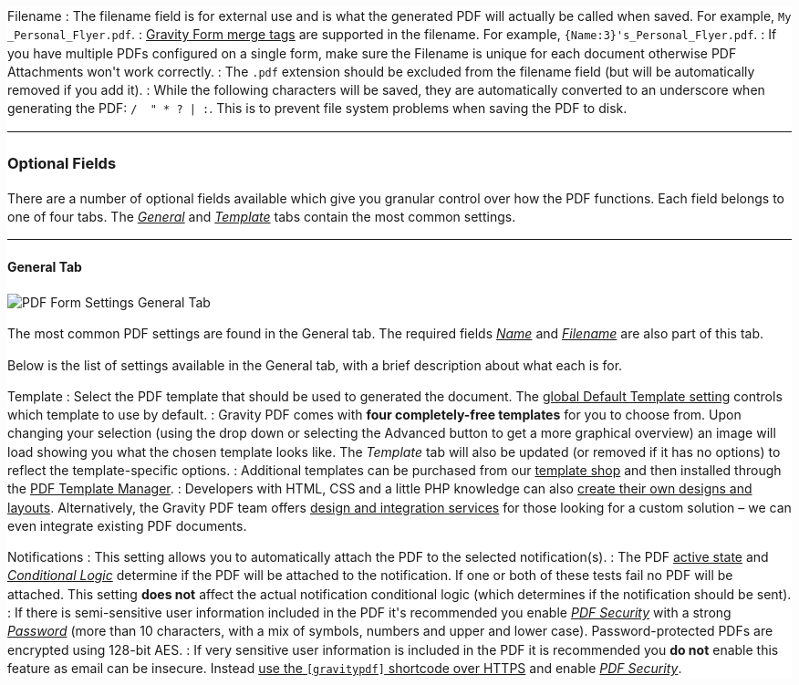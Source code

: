 Filename 
:    The filename field is for external use and is what the generated PDF will actually be called when saved. For example, `My_Personal_Flyer.pdf`.
:    [Gravity Form merge tags](https://www.gravityhelp.com/documentation/article/merge-tags/) are supported in the filename. For example, `{Name:3}'s_Personal_Flyer.pdf`.
:    If you have multiple PDFs configured on a single form, make sure the Filename is unique for each document otherwise PDF Attachments won't work correctly.
:    The `.pdf` extension should be excluded from the filename field (but will be automatically removed if you add it).
:    While the following characters will be saved, they are automatically converted to an underscore when generating the PDF: `/  " * ? | :`. This is to prevent file system problems when saving the PDF to disk.

---

### Optional Fields 

There are a number of optional fields available which give you granular control over how the PDF functions. Each field belongs to one of four tabs. The [*General*](#general-tab) and [*Template*](#template-tab) tabs contain the most common settings.

---

#### General Tab 

![PDF Form Settings General Tab](https://resources.gravitypdf.com/uploads/2015/10/general-tab.png) 

The most common PDF settings are found in the General tab. The required fields [*Name*](#name) and [*Filename*](#filename) are also part of this tab.

Below is the list of settings available in the General tab, with a brief description about what each is for.

Template 
:    Select the PDF template that should be used to generated the document. The [global Default Template setting](user-global-settings.md#default-template) controls which template to use by default.
:    Gravity PDF comes with **four completely-free templates** for you to choose from. Upon changing your selection (using the drop down or selecting the Advanced button to get a more graphical overview) an image will load showing you what the chosen template looks like. The *Template* tab will also be updated (or removed if it has no options) to reflect the template-specific options.
:    Additional templates can be purchased from our [template shop](https://gravitypdf.com/template-shop/) and then installed through the [PDF Template Manager](user-pdf-template-manager.md).
:    Developers with HTML, CSS and a little PHP knowledge can also [create their own designs and layouts](developer-start-customising.md). Alternatively, the Gravity PDF team offers [design and integration services](https://gravitypdf.com/integration-services/) for those looking for a custom solution – we can even integrate existing PDF documents.

Notifications 
:    This setting allows you to automatically attach the PDF to the selected notification(s).
:    The PDF [active state](user-managing-pdfs.md#active-toggle) and [*Conditional Logic*](#conditional-logic) determine if the PDF will be attached to the notification. If one or both of these tests fail no PDF will be attached. This setting **does not** affect the actual notification conditional logic (which determines if the notification should be sent).
:    If there is semi-sensitive user information included in the PDF it's recommended you enable [*PDF Security*](#pdf-security) with a strong [*Password*](#password) (more than 10 characters, with a mix of symbols, numbers and upper and lower case). Password-protected PDFs are encrypted using 128-bit AES.
:    If very sensitive user information is included in the PDF it is recommended you **do not** enable this feature as email can be insecure. Instead [use the `[gravitypdf]` shortcode over HTTPS](user-shortcodes.md) and enable [*PDF Security*](#pdf-security).
